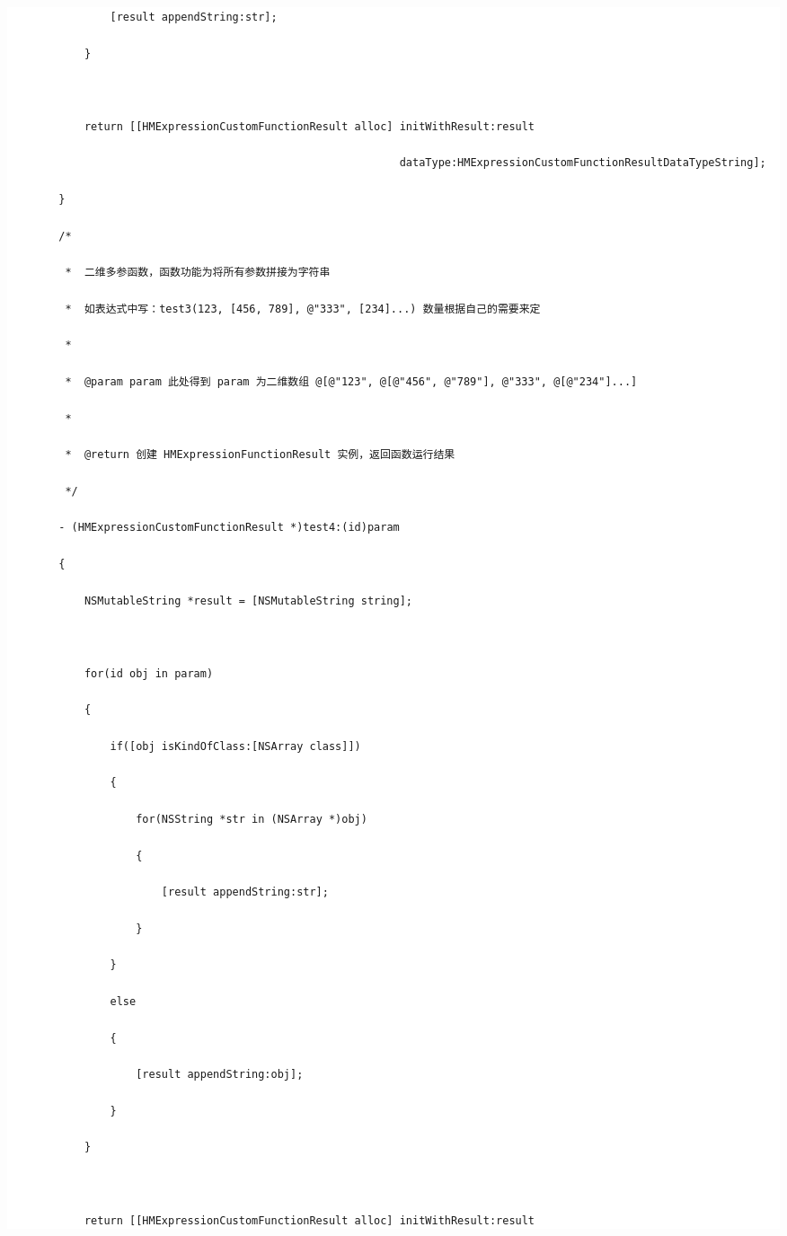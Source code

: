                     [result appendString:str];
            
                }
            
                
            
                return [[HMExpressionCustomFunctionResult alloc] initWithResult:result
            
                                                                 dataType:HMExpressionCustomFunctionResultDataTypeString];
            
            }
            
            /*
            
             *  二维多参函数，函数功能为将所有参数拼接为字符串
            
             *  如表达式中写：test3(123, [456, 789], @"333", [234]...) 数量根据自己的需要来定
            
             *
            
             *  @param param 此处得到 param 为二维数组 @[@"123", @[@"456", @"789"], @"333", @[@"234"]...]
            
             *
            
             *  @return 创建 HMExpressionFunctionResult 实例，返回函数运行结果
            
             */
            
            - (HMExpressionCustomFunctionResult *)test4:(id)param
            
            {
            
                NSMutableString *result = [NSMutableString string];
            
                
            
                for(id obj in param)
            
                {
            
                    if([obj isKindOfClass:[NSArray class]])
            
                    {
            
                        for(NSString *str in (NSArray *)obj)
            
                        {
            
                            [result appendString:str];
            
                        }
            
                    }
            
                    else
            
                    {
            
                        [result appendString:obj];
            
                    }
            
                }
            
                
            
                return [[HMExpressionCustomFunctionResult alloc] initWithResult:result
            